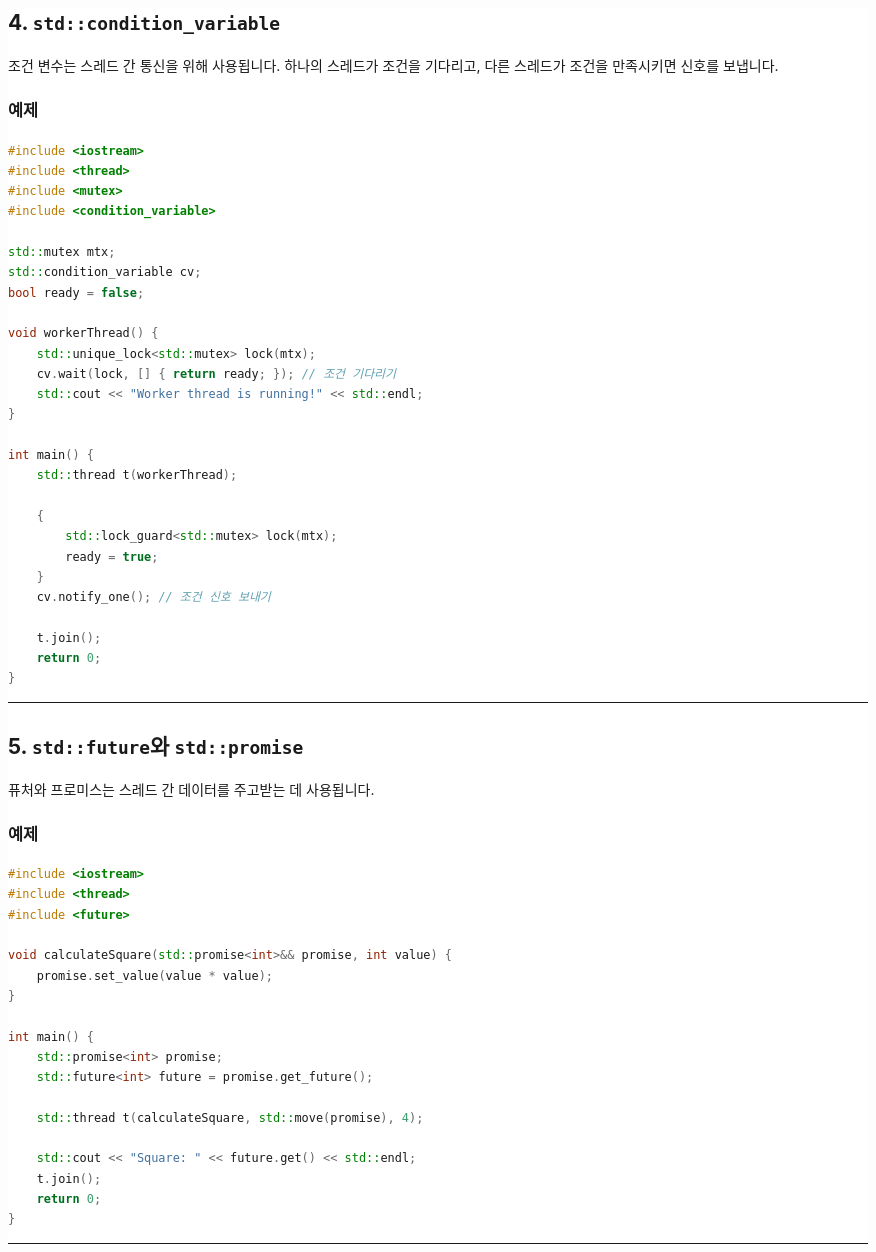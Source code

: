 
## 4. `std::condition_variable`
조건 변수는 스레드 간 통신을 위해 사용됩니다. 하나의 스레드가 조건을 기다리고, 다른 스레드가 조건을 만족시키면 신호를 보냅니다.

### 예제
```cpp
#include <iostream>
#include <thread>
#include <mutex>
#include <condition_variable>

std::mutex mtx;
std::condition_variable cv;
bool ready = false;

void workerThread() {
    std::unique_lock<std::mutex> lock(mtx);
    cv.wait(lock, [] { return ready; }); // 조건 기다리기
    std::cout << "Worker thread is running!" << std::endl;
}

int main() {
    std::thread t(workerThread);

    {
        std::lock_guard<std::mutex> lock(mtx);
        ready = true;
    }
    cv.notify_one(); // 조건 신호 보내기

    t.join();
    return 0;
}
```

---

## 5. `std::future`와 `std::promise`
퓨처와 프로미스는 스레드 간 데이터를 주고받는 데 사용됩니다.

### 예제
```cpp
#include <iostream>
#include <thread>
#include <future>

void calculateSquare(std::promise<int>&& promise, int value) {
    promise.set_value(value * value);
}

int main() {
    std::promise<int> promise;
    std::future<int> future = promise.get_future();

    std::thread t(calculateSquare, std::move(promise), 4);

    std::cout << "Square: " << future.get() << std::endl;
    t.join();
    return 0;
}
```

---